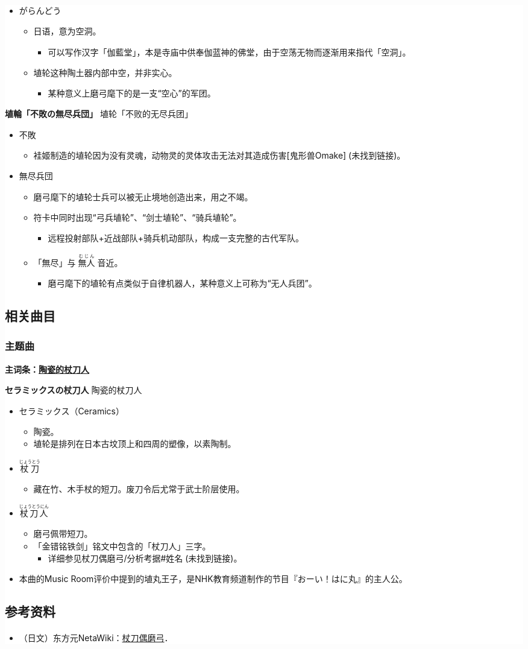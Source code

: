 - がらんどう
  - 日语，意为空洞。
    - 可以写作汉字「伽藍堂」，本是寺庙中供奉伽蓝神的佛堂，由于空荡无物而逐渐用来指代「空洞」。

  - 埴轮这种陶土器内部中空，并非实心。
    - 某种意义上磨弓麾下的是一支“空心”的军团。



  
 **埴輪「不敗の無尽兵団」**  埴轮「不败的无尽兵团」
  

- 不敗
  - 袿姬制造的埴轮因为没有灵魂，动物灵的灵体攻击无法对其造成伤害&#91;鬼形兽Omake&#93; (未找到链接)。

- 無尽兵団
  - 磨弓麾下的埴轮士兵可以被无止境地创造出来，用之不竭。
  - 符卡中同时出现“弓兵埴轮”、“剑士埴轮”、“骑兵埴轮”。
    - 远程投射部队+近战部队+骑兵机动部队，构成一支完整的古代军队。

  - 「無尽」与 <ruby lang="ja"><rb>無人</rb><rp> (</rp><rt>むじん</rt><rp>) </rp></ruby>
 音近。
    - 磨弓麾下的埴轮有点类似于自律机器人，某种意义上可称为“无人兵团”。




## 相关曲目

### 主题曲
  
 **主词条：[陶瓷的杖刀人](./陶瓷的杖刀人.md)** 
  
  
 **セラミックスの杖刀人**  陶瓷的杖刀人
  

- セラミックス（Ceramics）
  - 陶瓷。
  - 埴轮是排列在日本古坟顶上和四周的塑像，以素陶制。

- <ruby lang="ja"><rb>杖刀</rb><rp> (</rp><rt>じょうとう</rt><rp>) </rp></ruby>

  - 藏在竹、木手杖的短刀。废刀令后尤常于武士阶层使用。

- <ruby lang="ja"><rb>杖刀人</rb><rp> (</rp><rt>じょうとうにん</rt><rp>) </rp></ruby>

  - 磨弓佩带短刀。
  - 「金错铭铁剑」铭文中包含的「杖刀人」三字。
    - 详细参见杖刀偶磨弓/分析考据#姓名 (未找到链接)。


- 本曲的Music Room评价中提到的埴丸王子，是NHK教育频道制作的节目『おーい！はに丸』的主人公。


## 参考资料
- （日文）东方元NetaWiki：[杖刀偶磨弓](https://seesaawiki.jp/toho-motoneta_2nd/d/��������)．


[^cite_note-inari-1]: 日文维基百科：[稲荷山古墳金錯銘鉄剣](https://en.wikipedia.org/wiki/ja:稲荷山古墳金錯銘鉄剣)

